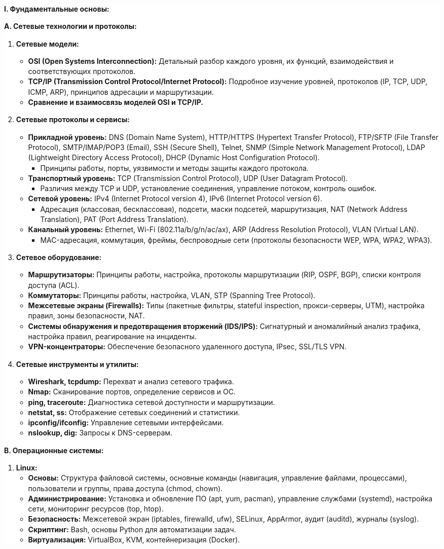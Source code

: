 **I. Фундаментальные основы:**

**A. Сетевые технологии и протоколы:**

1. **Сетевые модели:**
    *   **OSI (Open Systems Interconnection):** Детальный разбор каждого уровня, их функций, взаимодействия и соответствующих протоколов.
    *   **TCP/IP (Transmission Control Protocol/Internet Protocol):** Подробное изучение уровней, протоколов (IP, TCP, UDP, ICMP, ARP), принципов адресации и маршрутизации.
    *   **Сравнение и взаимосвязь моделей OSI и TCP/IP.**

2. **Сетевые протоколы и сервисы:**
    *   **Прикладной уровень:** DNS (Domain Name System), HTTP/HTTPS (Hypertext Transfer Protocol), FTP/SFTP (File Transfer Protocol), SMTP/IMAP/POP3 (Email), SSH (Secure Shell), Telnet, SNMP (Simple Network Management Protocol), LDAP (Lightweight Directory Access Protocol), DHCP (Dynamic Host Configuration Protocol).
        *   Принципы работы, порты, уязвимости и методы защиты каждого протокола.
    *   **Транспортный уровень:** TCP (Transmission Control Protocol), UDP (User Datagram Protocol).
        *   Различия между TCP и UDP, установление соединения, управление потоком, контроль ошибок.
    *   **Сетевой уровень:** IPv4 (Internet Protocol version 4), IPv6 (Internet Protocol version 6).
        *   Адресация (классовая, бесклассовая), подсети, маски подсетей, маршрутизация, NAT (Network Address Translation), PAT (Port Address Translation).
    *   **Канальный уровень:** Ethernet, Wi-Fi (802.11a/b/g/n/ac/ax), ARP (Address Resolution Protocol), VLAN (Virtual LAN).
        *   MAC-адресация, коммутация, фреймы, беспроводные сети (протоколы безопасности WEP, WPA, WPA2, WPA3).

3. **Сетевое оборудование:**
    *   **Маршрутизаторы:** Принципы работы, настройка, протоколы маршрутизации (RIP, OSPF, BGP), списки контроля доступа (ACL).
    *   **Коммутаторы:** Принципы работы, настройка, VLAN, STP (Spanning Tree Protocol).
    *   **Межсетевые экраны (Firewalls):** Типы (пакетные фильтры, stateful inspection, прокси-серверы, UTM), настройка правил, зоны безопасности, NAT.
    *   **Системы обнаружения и предотвращения вторжений (IDS/IPS):** Сигнатурный и аномалийный анализ трафика, настройка правил, реагирование на инциденты.
    *   **VPN-концентраторы:** Обеспечение безопасного удаленного доступа, IPsec, SSL/TLS VPN.

4. **Сетевые инструменты и утилиты:**
    *   **Wireshark, tcpdump:** Перехват и анализ сетевого трафика.
    *   **Nmap:** Сканирование портов, определение сервисов и ОС.
    *   **ping, traceroute:** Диагностика сетевой доступности и маршрутизации.
    *   **netstat, ss:** Отображение сетевых соединений и статистики.
    *   **ipconfig/ifconfig:** Управление сетевыми интерфейсами.
    *   **nslookup, dig:** Запросы к DNS-серверам.

**B. Операционные системы:**

1. **Linux:**
    *   **Основы:** Структура файловой системы, основные команды (навигация, управление файлами, процессами), пользователи и группы, права доступа (chmod, chown).
    *   **Администрирование:** Установка и обновление ПО (apt, yum, pacman), управление службами (systemd), настройка сети, мониторинг ресурсов (top, htop).
    *   **Безопасность:** Межсетевой экран (iptables, firewalld, ufw), SELinux, AppArmor, аудит (auditd), журналы (syslog).
    *   **Скриптинг:** Bash, основы Python для автоматизации задач.
    *   **Виртуализация:** VirtualBox, KVM, контейнеризация (Docker).
